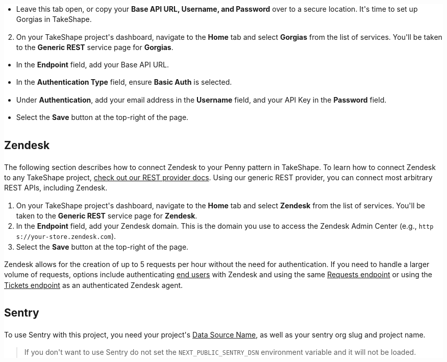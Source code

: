- Leave this tab open, or copy your **Base API URL, Username, and Password** over to a secure location. It's time to set
  up Gorgias in TakeShape.

2. On your TakeShape project's dashboard, navigate to the **Home** tab and select **Gorgias** from the list of services.
   You'll be taken to the **Generic REST** service page for **Gorgias**.

- In the **Endpoint** field, add your Base API URL.

- In the **Authentication Type** field, ensure **Basic Auth** is selected.

- Under **Authentication**, add your email address in the **Username** field, and your API Key in the **Password**
  field.

- Select the **Save** button at the top-right of the page.

## Zendesk

The following section describes how to connect Zendesk to your Penny pattern in TakeShape. To learn how to connect
Zendesk to any TakeShape project,
[check out our REST provider docs](https://app.takeshape.io/docs/services/providers/rest). Using our generic REST
provider, you can connect most arbitrary REST APIs, including Zendesk.

1. On your TakeShape project's dashboard, navigate to the **Home** tab and select **Zendesk** from the list of services.
   You'll be taken to the **Generic REST** service page for **Zendesk**.
1. In the **Endpoint** field, add your Zendesk domain. This is the domain you use to access the Zendesk Admin Center
   (e.g., `https://your-store.zendesk.com`).
1. Select the **Save** button at the top-right of the page.

Zendesk allows for the creation of up to 5 requests per hour without the need for authentication. If you need to handle
a larger volume of requests, options include authenticating
[end users](https://developer.zendesk.com/api-reference/ticketing/users/users/#end-users) with Zendesk and using the
same [Requests endpoint](https://developer.zendesk.com/api-reference/ticketing/tickets/ticket-requests/#create-request)
or using the [Tickets endpoint](https://developer.zendesk.com/api-reference/ticketing/tickets/tickets/#create-ticket) as
an authenticated Zendesk agent.

## Sentry

To use Sentry with this project, you need your project's
[Data Source Name](https://docs.sentry.io/product/sentry-basics/dsn-explainer/), as well as your sentry org slug and
project name.

> If you don't want to use Sentry do not set the `NEXT_PUBLIC_SENTRY_DSN` environment variable and it will not be
> loaded.
